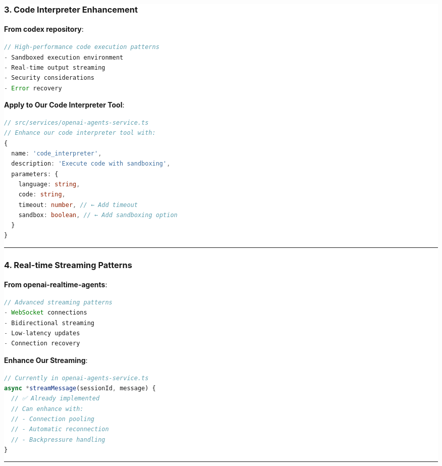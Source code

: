 
### 3. Code Interpreter Enhancement

**From codex repository**:
```rust
// High-performance code execution patterns
- Sandboxed execution environment
- Real-time output streaming
- Security considerations
- Error recovery
```

**Apply to Our Code Interpreter Tool**:
```typescript
// src/services/openai-agents-service.ts
// Enhance our code interpreter tool with:
{
  name: 'code_interpreter',
  description: 'Execute code with sandboxing',
  parameters: {
    language: string,
    code: string,
    timeout: number, // ← Add timeout
    sandbox: boolean, // ← Add sandboxing option
  }
}
```

---

### 4. Real-time Streaming Patterns

**From openai-realtime-agents**:
```typescript
// Advanced streaming patterns
- WebSocket connections
- Bidirectional streaming
- Low-latency updates
- Connection recovery
```

**Enhance Our Streaming**:
```typescript
// Currently in openai-agents-service.ts
async *streamMessage(sessionId, message) {
  // ✅ Already implemented
  // Can enhance with:
  // - Connection pooling
  // - Automatic reconnection
  // - Backpressure handling
}
```

---
